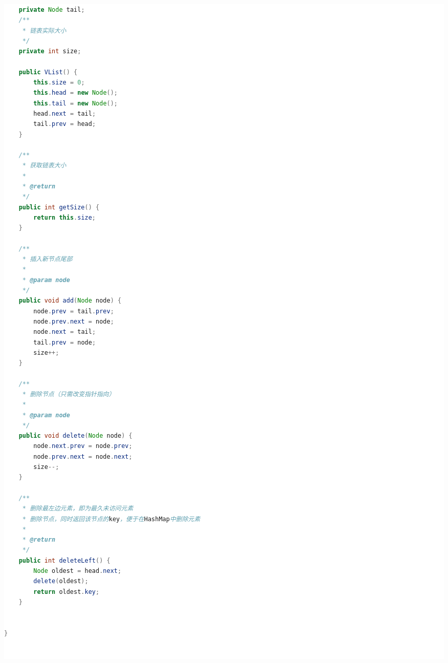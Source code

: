 ```java
    private Node tail;
    /**
     * 链表实际大小
     */
    private int size;

    public VList() {
        this.size = 0;
        this.head = new Node();
        this.tail = new Node();
        head.next = tail;
        tail.prev = head;
    }

    /**
     * 获取链表大小
     *
     * @return
     */
    public int getSize() {
        return this.size;
    }

    /**
     * 插入新节点尾部
     *
     * @param node
     */
    public void add(Node node) {
        node.prev = tail.prev;
        node.prev.next = node;
        node.next = tail;
        tail.prev = node;
        size++;
    }

    /**
     * 删除节点（只需改变指针指向）
     *
     * @param node
     */
    public void delete(Node node) {
        node.next.prev = node.prev;
        node.prev.next = node.next;
        size--;
    }

    /**
     * 删除最左边元素，即为最久未访问元素
     * 删除节点，同时返回该节点的key，便于在HashMap中删除元素
     *
     * @return
     */
    public int deleteLeft() {
        Node oldest = head.next;
        delete(oldest);
        return oldest.key;
    }


}

 
```